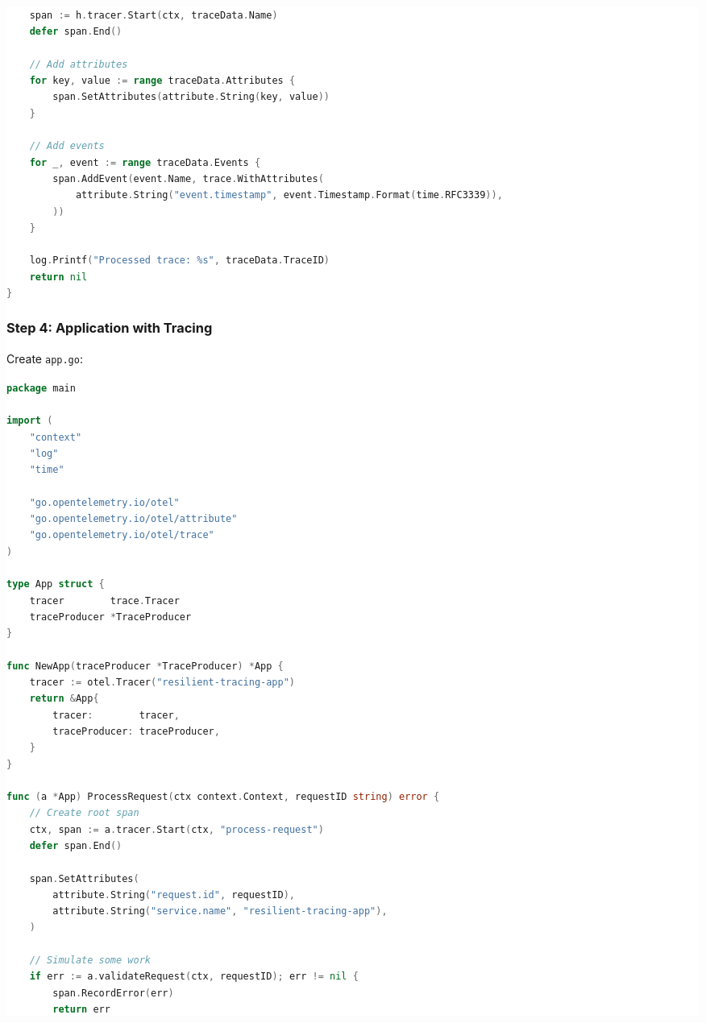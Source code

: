 ```go
    span := h.tracer.Start(ctx, traceData.Name)
    defer span.End()

    // Add attributes
    for key, value := range traceData.Attributes {
        span.SetAttributes(attribute.String(key, value))
    }

    // Add events
    for _, event := range traceData.Events {
        span.AddEvent(event.Name, trace.WithAttributes(
            attribute.String("event.timestamp", event.Timestamp.Format(time.RFC3339)),
        ))
    }

    log.Printf("Processed trace: %s", traceData.TraceID)
    return nil
}
```

### Step 4: Application with Tracing

Create `app.go`:

```go
package main

import (
    "context"
    "log"
    "time"

    "go.opentelemetry.io/otel"
    "go.opentelemetry.io/otel/attribute"
    "go.opentelemetry.io/otel/trace"
)

type App struct {
    tracer        trace.Tracer
    traceProducer *TraceProducer
}

func NewApp(traceProducer *TraceProducer) *App {
    tracer := otel.Tracer("resilient-tracing-app")
    return &App{
        tracer:        tracer,
        traceProducer: traceProducer,
    }
}

func (a *App) ProcessRequest(ctx context.Context, requestID string) error {
    // Create root span
    ctx, span := a.tracer.Start(ctx, "process-request")
    defer span.End()

    span.SetAttributes(
        attribute.String("request.id", requestID),
        attribute.String("service.name", "resilient-tracing-app"),
    )

    // Simulate some work
    if err := a.validateRequest(ctx, requestID); err != nil {
        span.RecordError(err)
        return err
```